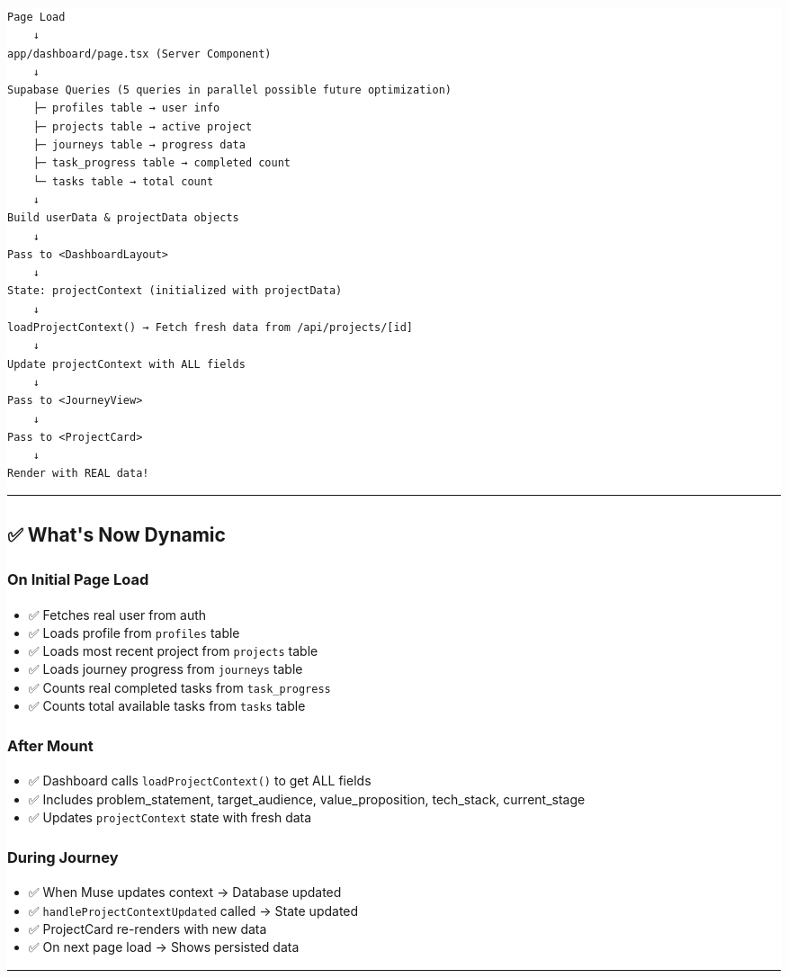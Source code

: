 ```
Page Load
    ↓
app/dashboard/page.tsx (Server Component)
    ↓
Supabase Queries (5 queries in parallel possible future optimization)
    ├─ profiles table → user info
    ├─ projects table → active project
    ├─ journeys table → progress data
    ├─ task_progress table → completed count
    └─ tasks table → total count
    ↓
Build userData & projectData objects
    ↓
Pass to <DashboardLayout>
    ↓
State: projectContext (initialized with projectData)
    ↓
loadProjectContext() → Fetch fresh data from /api/projects/[id]
    ↓
Update projectContext with ALL fields
    ↓
Pass to <JourneyView>
    ↓
Pass to <ProjectCard>
    ↓
Render with REAL data!
```

---

## ✅ **What's Now Dynamic**

### **On Initial Page Load**
- ✅ Fetches real user from auth
- ✅ Loads profile from `profiles` table
- ✅ Loads most recent project from `projects` table
- ✅ Loads journey progress from `journeys` table
- ✅ Counts real completed tasks from `task_progress`
- ✅ Counts total available tasks from `tasks` table

### **After Mount**
- ✅ Dashboard calls `loadProjectContext()` to get ALL fields
- ✅ Includes problem_statement, target_audience, value_proposition, tech_stack, current_stage
- ✅ Updates `projectContext` state with fresh data

### **During Journey**
- ✅ When Muse updates context → Database updated
- ✅ `handleProjectContextUpdated` called → State updated
- ✅ ProjectCard re-renders with new data
- ✅ On next page load → Shows persisted data

---
